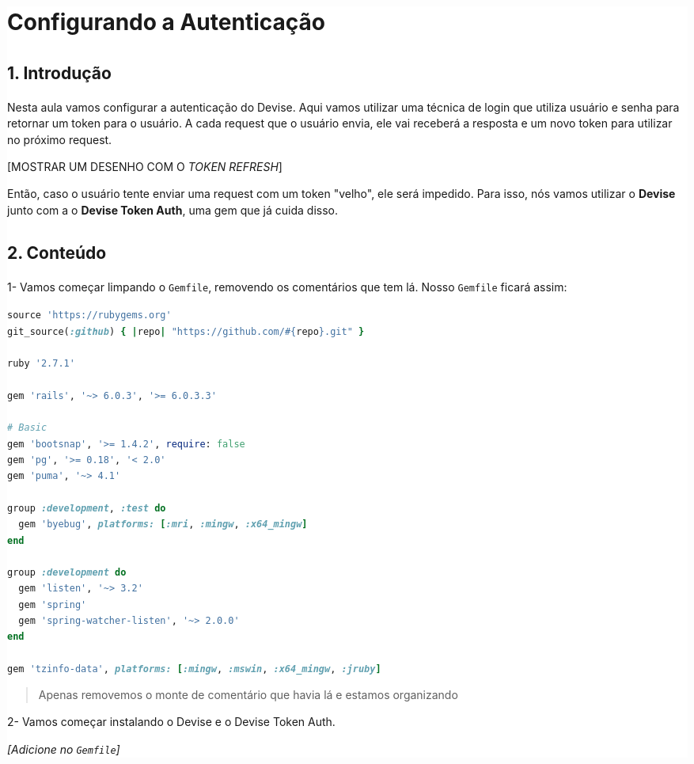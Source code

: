 # Configurando a Autenticação

## 1. Introdução

Nesta aula vamos configurar a autenticação do Devise. Aqui vamos utilizar uma técnica de login que utiliza usuário e senha para retornar um token para o usuário. A cada request que o usuário envia, ele vai receberá a resposta e um novo token para utilizar no próximo request.

[MOSTRAR UM DESENHO COM O *TOKEN REFRESH*]

Então, caso o usuário tente enviar uma request com um token "velho", ele será impedido. Para isso, nós vamos utilizar o **Devise** junto com a o **Devise Token Auth**, uma gem que já cuida disso.



## 2. Conteúdo

1- Vamos começar limpando o `Gemfile`, removendo os comentários que tem lá. Nosso `Gemfile` ficará assim:

```ruby
source 'https://rubygems.org'
git_source(:github) { |repo| "https://github.com/#{repo}.git" }

ruby '2.7.1'

gem 'rails', '~> 6.0.3', '>= 6.0.3.3'

# Basic
gem 'bootsnap', '>= 1.4.2', require: false
gem 'pg', '>= 0.18', '< 2.0'
gem 'puma', '~> 4.1'

group :development, :test do
  gem 'byebug', platforms: [:mri, :mingw, :x64_mingw]
end

group :development do
  gem 'listen', '~> 3.2'
  gem 'spring'
  gem 'spring-watcher-listen', '~> 2.0.0'
end

gem 'tzinfo-data', platforms: [:mingw, :mswin, :x64_mingw, :jruby]
```

> Apenas removemos o monte de comentário que havia lá e estamos organizando



2- Vamos começar instalando o Devise e o Devise Token Auth. 

*[Adicione no `Gemfile`]*
